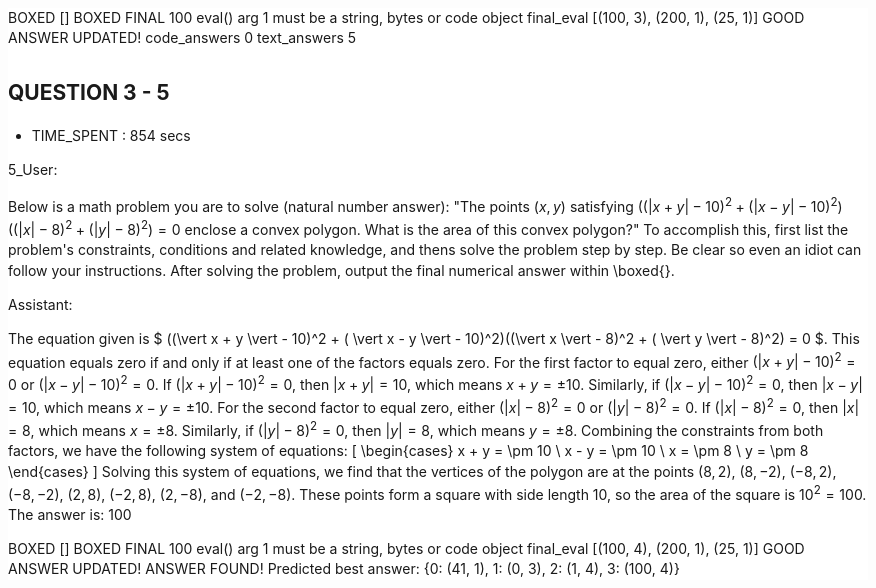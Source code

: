 BOXED []
BOXED FINAL 100
eval() arg 1 must be a string, bytes or code object final_eval
[(100, 3), (200, 1), (25, 1)]
GOOD ANSWER UPDATED!
code_answers 0 text_answers 5



## QUESTION 3 - 5 
- TIME_SPENT : 854 secs

5_User:

Below is a math problem you are to solve (natural number answer):
"The points $\left(x, y\right)$ satisfying $((\vert x + y \vert - 10)^2 + ( \vert x - y \vert - 10)^2)((\vert x \vert - 8)^2 + ( \vert y \vert - 8)^2) = 0$ enclose a convex polygon. What is the area of this convex polygon?"
To accomplish this, first list the problem's constraints, conditions and related knowledge, and thens solve the problem step by step. Be clear so even an idiot can follow your instructions. After solving the problem, output the final numerical answer within \boxed{}.

Assistant:

 The equation given is $ ((\vert x + y \vert - 10)^2 + ( \vert x - y \vert - 10)^2)((\vert x \vert - 8)^2 + ( \vert y \vert - 8)^2) = 0 $.
This equation equals zero if and only if at least one of the factors equals zero.
For the first factor to equal zero, either $(\vert x + y \vert - 10)^2 = 0$ or $(\vert x - y \vert - 10)^2 = 0$.
If $(\vert x + y \vert - 10)^2 = 0$, then $\vert x + y \vert = 10$, which means $x + y = \pm 10$.
Similarly, if $(\vert x - y \vert - 10)^2 = 0$, then $\vert x - y \vert = 10$, which means $x - y = \pm 10$.
For the second factor to equal zero, either $(\vert x \vert - 8)^2 = 0$ or $(\vert y \vert - 8)^2 = 0$.
If $(\vert x \vert - 8)^2 = 0$, then $\vert x \vert = 8$, which means $x = \pm 8$.
Similarly, if $(\vert y \vert - 8)^2 = 0$, then $\vert y \vert = 8$, which means $y = \pm 8$.
Combining the constraints from both factors, we have the following system of equations:
\[
\begin{cases}
x + y = \pm 10 \\
x - y = \pm 10 \\
x = \pm 8 \\
y = \pm 8
\end{cases}
\]
Solving this system of equations, we find that the vertices of the polygon are at the points $(8, 2)$, $(8, -2)$, $(-8, 2)$, $(-8, -2)$, $(2, 8)$, $(-2, 8)$, $(2, -8)$, and $(-2, -8)$.
These points form a square with side length 10, so the area of the square is $10^2 = 100$. The answer is: $100$

BOXED []
BOXED FINAL 100
eval() arg 1 must be a string, bytes or code object final_eval
[(100, 4), (200, 1), (25, 1)]
GOOD ANSWER UPDATED!
ANSWER FOUND!
Predicted best answer: {0: (41, 1), 1: (0, 3), 2: (1, 4), 3: (100, 4)}
